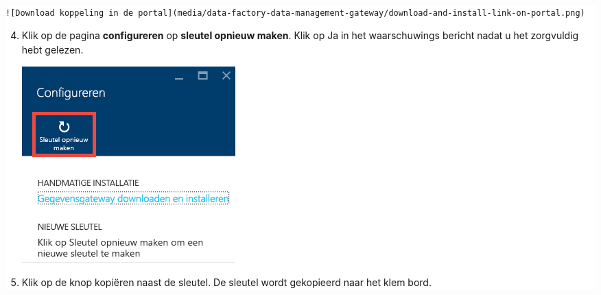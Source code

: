     ![Download koppeling in de portal](media/data-factory-data-management-gateway/download-and-install-link-on-portal.png)
4. Klik op de pagina **configureren** op **sleutel opnieuw maken**. Klik op Ja in het waarschuwings bericht nadat u het zorgvuldig hebt gelezen.

    ![Knop sleutel opnieuw maken](media/data-factory-data-management-gateway/recreate-key-button.png)
5. Klik op de knop kopiëren naast de sleutel. De sleutel wordt gekopieerd naar het klem bord.

